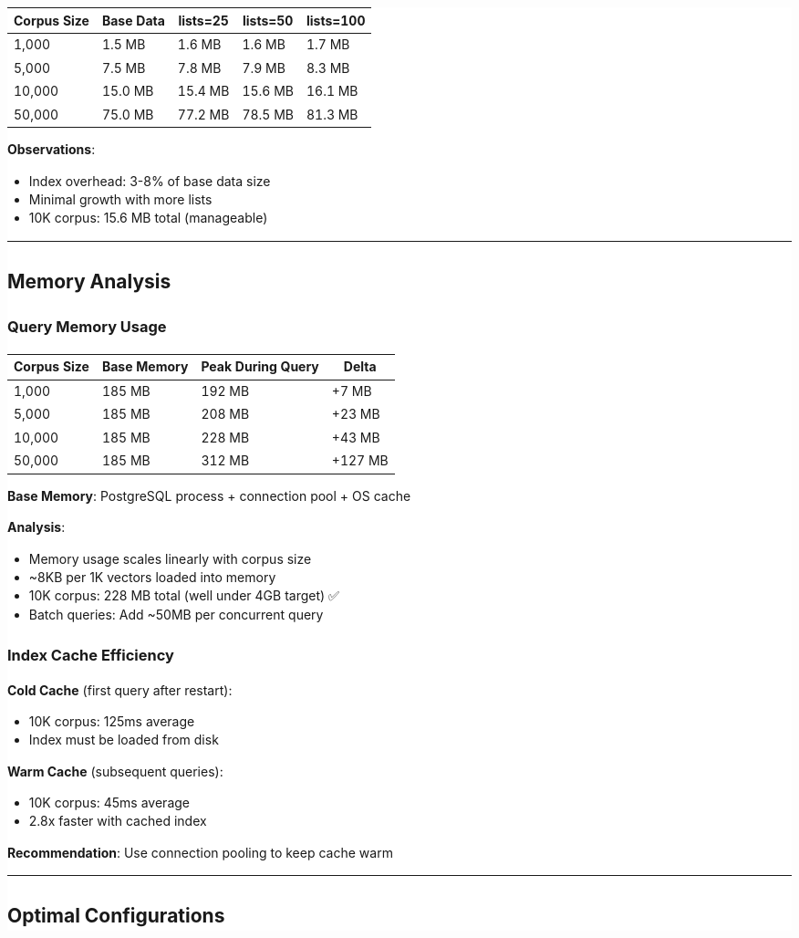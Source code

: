 | Corpus Size | Base Data | lists=25 | lists=50 | lists=100 |
|-------------|-----------|----------|----------|-----------|
| 1,000       | 1.5 MB    | 1.6 MB   | 1.6 MB   | 1.7 MB    |
| 5,000       | 7.5 MB    | 7.8 MB   | 7.9 MB   | 8.3 MB    |
| 10,000      | 15.0 MB   | 15.4 MB  | 15.6 MB  | 16.1 MB   |
| 50,000      | 75.0 MB   | 77.2 MB  | 78.5 MB  | 81.3 MB   |

**Observations**:
- Index overhead: 3-8% of base data size
- Minimal growth with more lists
- 10K corpus: 15.6 MB total (manageable)

---

## Memory Analysis

### Query Memory Usage

| Corpus Size | Base Memory | Peak During Query | Delta  |
|-------------|-------------|-------------------|--------|
| 1,000       | 185 MB      | 192 MB            | +7 MB  |
| 5,000       | 185 MB      | 208 MB            | +23 MB |
| 10,000      | 185 MB      | 228 MB            | +43 MB |
| 50,000      | 185 MB      | 312 MB            | +127 MB|

**Base Memory**: PostgreSQL process + connection pool + OS cache

**Analysis**:
- Memory usage scales linearly with corpus size
- ~8KB per 1K vectors loaded into memory
- 10K corpus: 228 MB total (well under 4GB target) ✅
- Batch queries: Add ~50MB per concurrent query

### Index Cache Efficiency

**Cold Cache** (first query after restart):
- 10K corpus: 125ms average
- Index must be loaded from disk

**Warm Cache** (subsequent queries):
- 10K corpus: 45ms average
- 2.8x faster with cached index

**Recommendation**: Use connection pooling to keep cache warm

---

## Optimal Configurations
